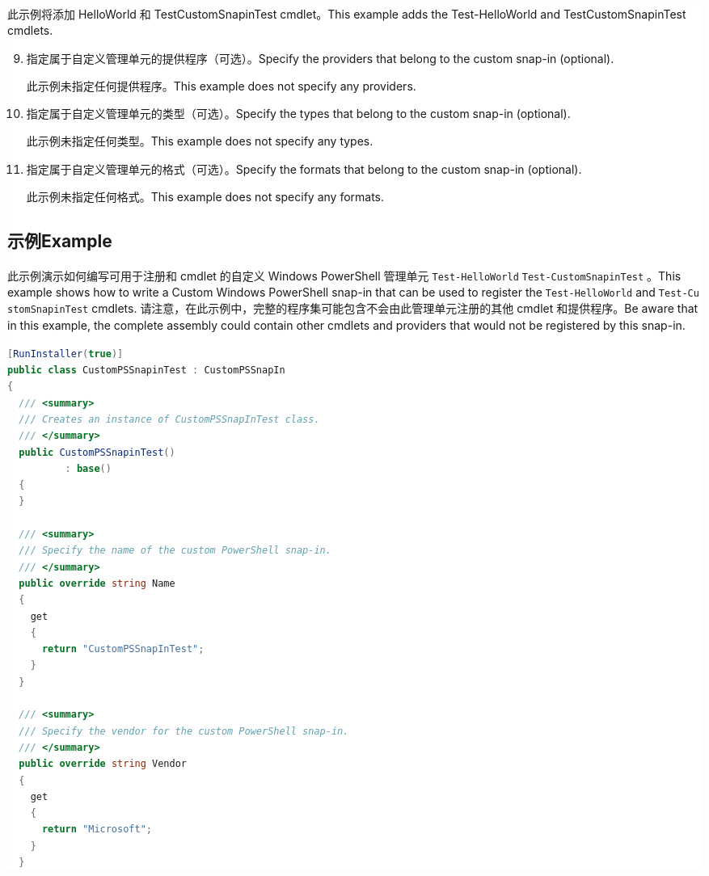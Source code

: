    <span data-ttu-id="af61a-124">此示例将添加 HelloWorld 和 TestCustomSnapinTest cmdlet。</span><span class="sxs-lookup"><span data-stu-id="af61a-124">This example adds the Test-HelloWorld and TestCustomSnapinTest cmdlets.</span></span>

9. <span data-ttu-id="af61a-125">指定属于自定义管理单元的提供程序（可选）。</span><span class="sxs-lookup"><span data-stu-id="af61a-125">Specify the providers that belong to the custom snap-in (optional).</span></span>

   <span data-ttu-id="af61a-126">此示例未指定任何提供程序。</span><span class="sxs-lookup"><span data-stu-id="af61a-126">This example does not specify any providers.</span></span>

10. <span data-ttu-id="af61a-127">指定属于自定义管理单元的类型（可选）。</span><span class="sxs-lookup"><span data-stu-id="af61a-127">Specify the types that belong to the custom snap-in (optional).</span></span>

    <span data-ttu-id="af61a-128">此示例未指定任何类型。</span><span class="sxs-lookup"><span data-stu-id="af61a-128">This example does not specify any types.</span></span>

11. <span data-ttu-id="af61a-129">指定属于自定义管理单元的格式（可选）。</span><span class="sxs-lookup"><span data-stu-id="af61a-129">Specify the formats that belong to the custom snap-in (optional).</span></span>

    <span data-ttu-id="af61a-130">此示例未指定任何格式。</span><span class="sxs-lookup"><span data-stu-id="af61a-130">This example does not specify any formats.</span></span>

## <a name="example"></a><span data-ttu-id="af61a-131">示例</span><span class="sxs-lookup"><span data-stu-id="af61a-131">Example</span></span>

<span data-ttu-id="af61a-132">此示例演示如何编写可用于注册和 cmdlet 的自定义 Windows PowerShell 管理单元 `Test-HelloWorld` `Test-CustomSnapinTest` 。</span><span class="sxs-lookup"><span data-stu-id="af61a-132">This example shows how to write a Custom Windows PowerShell snap-in that can be used to register the `Test-HelloWorld` and `Test-CustomSnapinTest` cmdlets.</span></span> <span data-ttu-id="af61a-133">请注意，在此示例中，完整的程序集可能包含不会由此管理单元注册的其他 cmdlet 和提供程序。</span><span class="sxs-lookup"><span data-stu-id="af61a-133">Be aware that in this example, the complete assembly could contain other cmdlets and providers that would not be registered by this snap-in.</span></span>

```csharp
[RunInstaller(true)]
public class CustomPSSnapinTest : CustomPSSnapIn
{
  /// <summary>
  /// Creates an instance of CustomPSSnapInTest class.
  /// </summary>
  public CustomPSSnapinTest()
          : base()
  {
  }

  /// <summary>
  /// Specify the name of the custom PowerShell snap-in.
  /// </summary>
  public override string Name
  {
    get
    {
      return "CustomPSSnapInTest";
    }
  }

  /// <summary>
  /// Specify the vendor for the custom PowerShell snap-in.
  /// </summary>
  public override string Vendor
  {
    get
    {
      return "Microsoft";
    }
  }
```
